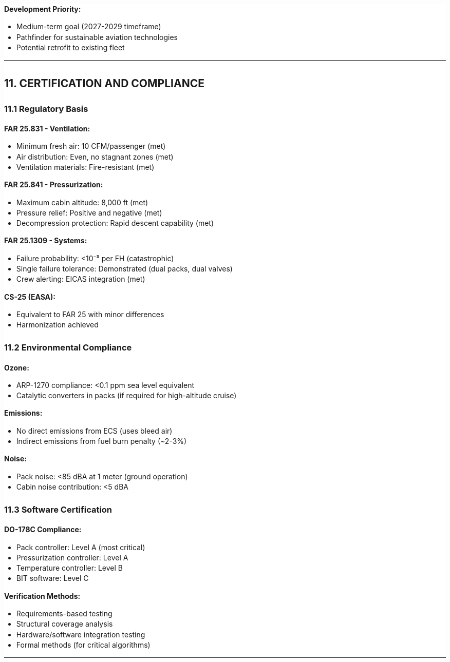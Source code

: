 **Development Priority:**
- Medium-term goal (2027-2029 timeframe)
- Pathfinder for sustainable aviation technologies
- Potential retrofit to existing fleet

---

## 11. CERTIFICATION AND COMPLIANCE

### 11.1 Regulatory Basis

**FAR 25.831 - Ventilation:**
- Minimum fresh air: 10 CFM/passenger (met)
- Air distribution: Even, no stagnant zones (met)
- Ventilation materials: Fire-resistant (met)

**FAR 25.841 - Pressurization:**
- Maximum cabin altitude: 8,000 ft (met)
- Pressure relief: Positive and negative (met)
- Decompression protection: Rapid descent capability (met)

**FAR 25.1309 - Systems:**
- Failure probability: <10⁻⁹ per FH (catastrophic)
- Single failure tolerance: Demonstrated (dual packs, dual valves)
- Crew alerting: EICAS integration (met)

**CS-25 (EASA):**
- Equivalent to FAR 25 with minor differences
- Harmonization achieved

### 11.2 Environmental Compliance

**Ozone:**
- ARP-1270 compliance: <0.1 ppm sea level equivalent
- Catalytic converters in packs (if required for high-altitude cruise)

**Emissions:**
- No direct emissions from ECS (uses bleed air)
- Indirect emissions from fuel burn penalty (~2-3%)

**Noise:**
- Pack noise: <85 dBA at 1 meter (ground operation)
- Cabin noise contribution: <5 dBA

### 11.3 Software Certification

**DO-178C Compliance:**
- Pack controller: Level A (most critical)
- Pressurization controller: Level A
- Temperature controller: Level B
- BIT software: Level C

**Verification Methods:**
- Requirements-based testing
- Structural coverage analysis
- Hardware/software integration testing
- Formal methods (for critical algorithms)

---
